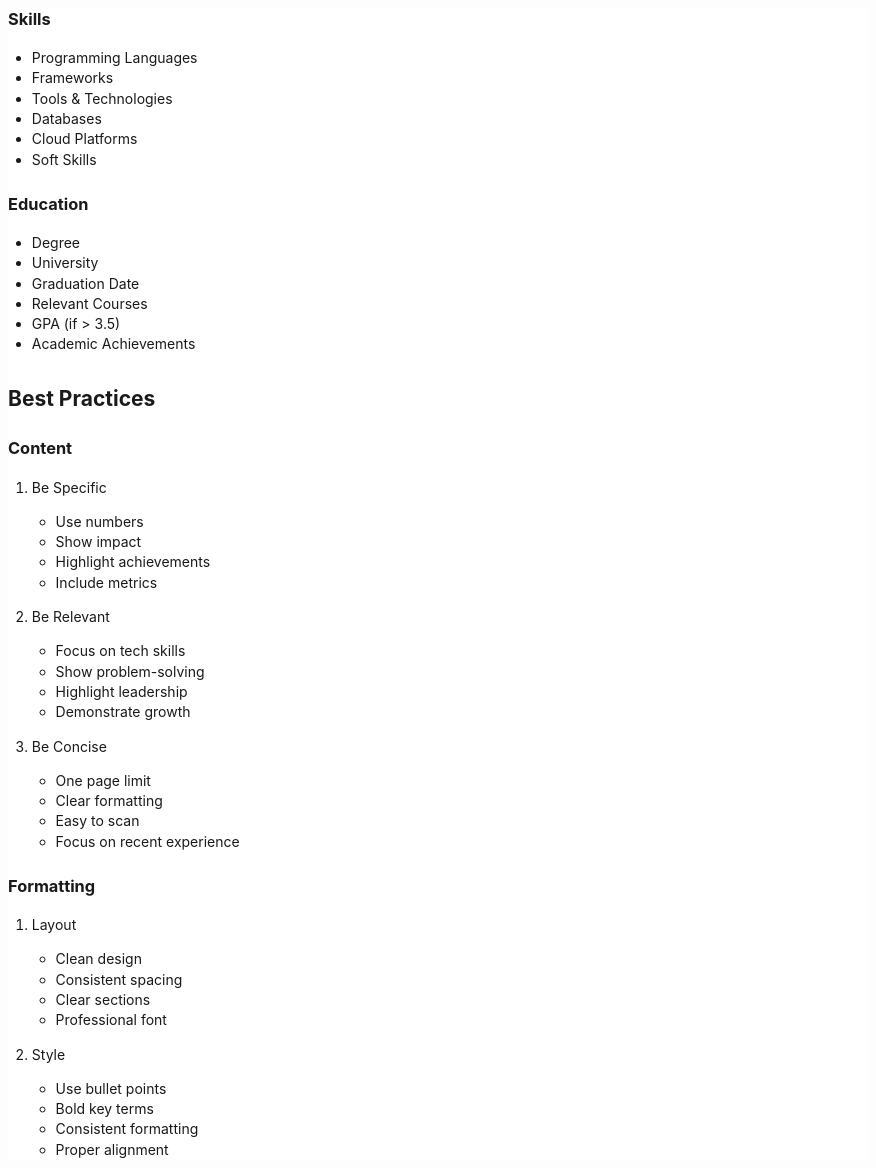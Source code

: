 ### Skills

- Programming Languages
- Frameworks
- Tools & Technologies
- Databases
- Cloud Platforms
- Soft Skills

### Education

- Degree
- University
- Graduation Date
- Relevant Courses
- GPA (if > 3.5)
- Academic Achievements

## Best Practices

### Content

1. Be Specific

   - Use numbers
   - Show impact
   - Highlight achievements
   - Include metrics

2. Be Relevant

   - Focus on tech skills
   - Show problem-solving
   - Highlight leadership
   - Demonstrate growth

3. Be Concise
   - One page limit
   - Clear formatting
   - Easy to scan
   - Focus on recent experience

### Formatting

1. Layout

   - Clean design
   - Consistent spacing
   - Clear sections
   - Professional font

2. Style

   - Use bullet points
   - Bold key terms
   - Consistent formatting
   - Proper alignment
